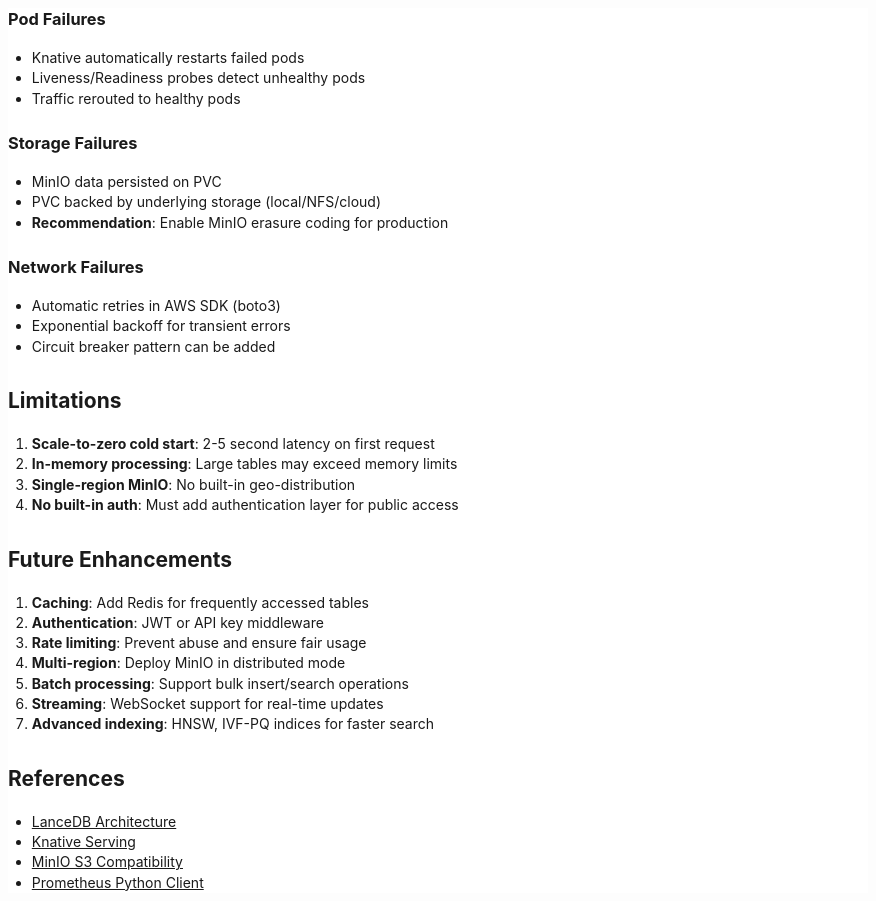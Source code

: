 ### Pod Failures
- Knative automatically restarts failed pods
- Liveness/Readiness probes detect unhealthy pods
- Traffic rerouted to healthy pods

### Storage Failures
- MinIO data persisted on PVC
- PVC backed by underlying storage (local/NFS/cloud)
- **Recommendation**: Enable MinIO erasure coding for production

### Network Failures
- Automatic retries in AWS SDK (boto3)
- Exponential backoff for transient errors
- Circuit breaker pattern can be added

## Limitations

1. **Scale-to-zero cold start**: 2-5 second latency on first request
2. **In-memory processing**: Large tables may exceed memory limits
3. **Single-region MinIO**: No built-in geo-distribution
4. **No built-in auth**: Must add authentication layer for public access

## Future Enhancements

1. **Caching**: Add Redis for frequently accessed tables
2. **Authentication**: JWT or API key middleware
3. **Rate limiting**: Prevent abuse and ensure fair usage
4. **Multi-region**: Deploy MinIO in distributed mode
5. **Batch processing**: Support bulk insert/search operations
6. **Streaming**: WebSocket support for real-time updates
7. **Advanced indexing**: HNSW, IVF-PQ indices for faster search

## References

- [LanceDB Architecture](https://lancedb.com/docs/concepts/architecture/)
- [Knative Serving](https://knative.dev/docs/serving/)
- [MinIO S3 Compatibility](https://min.io/docs/minio/linux/index.html)
- [Prometheus Python Client](https://github.com/prometheus/client_python)

